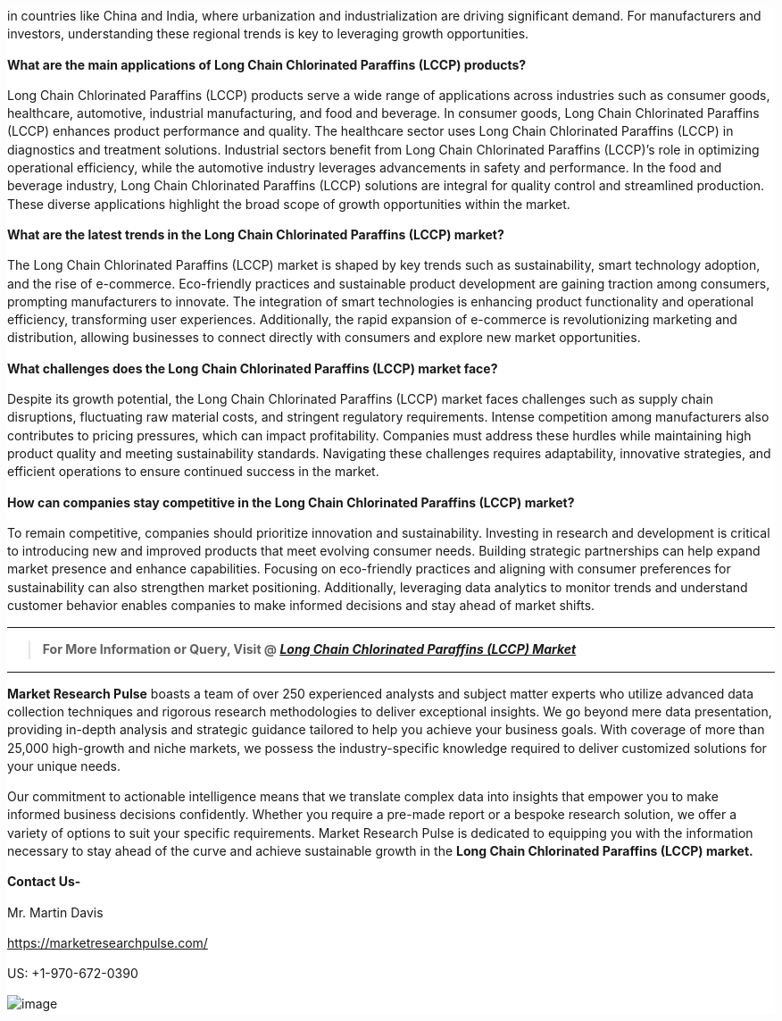 in countries like China and India, where urbanization and industrialization are driving significant demand. For manufacturers and investors, understanding these regional trends is key to leveraging growth opportunities.</p><p><strong>What are the main applications of Long Chain Chlorinated Paraffins (LCCP) products?</strong></p><p>Long Chain Chlorinated Paraffins (LCCP) products serve a wide range of applications across industries such as consumer goods, healthcare, automotive, industrial manufacturing, and food and beverage. In consumer goods, Long Chain Chlorinated Paraffins (LCCP) enhances product performance and quality. The healthcare sector uses Long Chain Chlorinated Paraffins (LCCP) in diagnostics and treatment solutions. Industrial sectors benefit from Long Chain Chlorinated Paraffins (LCCP)&rsquo;s role in optimizing operational efficiency, while the automotive industry leverages advancements in safety and performance. In the food and beverage industry, Long Chain Chlorinated Paraffins (LCCP) solutions are integral for quality control and streamlined production. These diverse applications highlight the broad scope of growth opportunities within the market.</p><p><strong>What are the latest trends in the Long Chain Chlorinated Paraffins (LCCP) market?</strong></p><p>The Long Chain Chlorinated Paraffins (LCCP) market is shaped by key trends such as sustainability, smart technology adoption, and the rise of e-commerce. Eco-friendly practices and sustainable product development are gaining traction among consumers, prompting manufacturers to innovate. The integration of smart technologies is enhancing product functionality and operational efficiency, transforming user experiences. Additionally, the rapid expansion of e-commerce is revolutionizing marketing and distribution, allowing businesses to connect directly with consumers and explore new market opportunities.</p><p><strong>What challenges does the Long Chain Chlorinated Paraffins (LCCP) market face?</strong></p><p>Despite its growth potential, the Long Chain Chlorinated Paraffins (LCCP) market faces challenges such as supply chain disruptions, fluctuating raw material costs, and stringent regulatory requirements. Intense competition among manufacturers also contributes to pricing pressures, which can impact profitability. Companies must address these hurdles while maintaining high product quality and meeting sustainability standards. Navigating these challenges requires adaptability, innovative strategies, and efficient operations to ensure continued success in the market.</p><p><strong>How can companies stay competitive in the Long Chain Chlorinated Paraffins (LCCP) market?</strong></p><p>To remain competitive, companies should prioritize innovation and sustainability. Investing in research and development is critical to introducing new and improved products that meet evolving consumer needs. Building strategic partnerships can help expand market presence and enhance capabilities. Focusing on eco-friendly practices and aligning with consumer preferences for sustainability can also strengthen market positioning. Additionally, leveraging data analytics to monitor trends and understand customer behavior enables companies to make informed decisions and stay ahead of market shifts.</p><hr /><blockquote><p><strong>For More Information or Query, Visit @&nbsp;<em><a href="https://marketresearchpulse.com/report/26725/long-chain-chlorinated-paraffins-lccp-market?utm_source=Linkedin&utm_medium=0111">Long Chain Chlorinated Paraffins (LCCP) Market</a></em></strong></p></blockquote><hr /><p><strong>Market Research Pulse</strong> boasts a team of over 250 experienced analysts and subject matter experts who utilize advanced data collection techniques and rigorous research methodologies to deliver exceptional insights. We go beyond mere data presentation, providing in-depth analysis and strategic guidance tailored to help you achieve your business goals. With coverage of more than 25,000 high-growth and niche markets, we possess the industry-specific knowledge required to deliver customized solutions for your unique needs.</p><p>Our commitment to actionable intelligence means that we translate complex data into insights that empower you to make informed business decisions confidently. Whether you require a pre-made report or a bespoke research solution, we offer a variety of options to suit your specific requirements. Market Research Pulse is dedicated to equipping you with the information necessary to stay ahead of the curve and achieve sustainable growth in the <strong>Long Chain Chlorinated Paraffins (LCCP) market.</strong></p><p><strong>Contact Us-</strong></p><p>Mr. Martin Davis</p><p>https://marketresearchpulse.com/</p><p>US: +1-970-672-0390</p>
![image](https://github.com/user-attachments/assets/b15c2ee2-b92a-4855-a85a-500b1d40b856)
